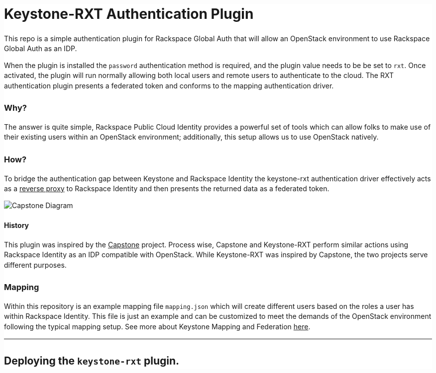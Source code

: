 # Keystone-RXT Authentication Plugin

This repo is a simple authentication plugin for Rackspace Global Auth that will allow an OpenStack environment to use
Rackspace Global Auth as an IDP.

When the plugin is installed the `password` authentication method is required, and the plugin value needs to be be set
to `rxt`. Once activated, the plugin will run normally allowing both local users and remote users to authenticate to
the cloud. The RXT authentication plugin presents a federated token and conforms to the mapping authentication driver.

### Why?

The answer is quite simple, Rackspace Public Cloud Identity provides a powerful set of tools which can allow folks
to make use of their existing users within an OpenStack environment; additionally, this setup allows us to use
OpenStack natively.

### How?

To bridge the authentication gap between Keystone and Rackspace Identity the keystone-rxt authentication driver
effectively acts as a [reverse proxy](https://en.wikipedia.org/wiki/Reverse_proxy) to Rackspace Identity and
then presents the returned data as a federated token.

![Capstone Diagram](files/capstone.png "Capstone reverse proxy image https://github.com/rackerlabs/capstone")

#### History

This plugin was inspired by the [Capstone](https://github.com/rackerlabs/capstone) project. Process wise, Capstone
and Keystone-RXT perform similar actions using Rackspace Identity as an IDP compatible with OpenStack. While
Keystone-RXT was inspired by Capstone, the two projects serve different purposes.

### Mapping

Within this repository is an example mapping file `mapping.json` which will create different users based on the roles
a user has within Rackspace Identity. This file is just an example and can be customized to meet the demands of the
OpenStack environment following the typical mapping setup. See more about Keystone Mapping and Federation
[here](https://docs.openstack.org/keystone/latest/admin/federation/mapping_combinations.html).

----

## Deploying the `keystone-rxt` plugin.

